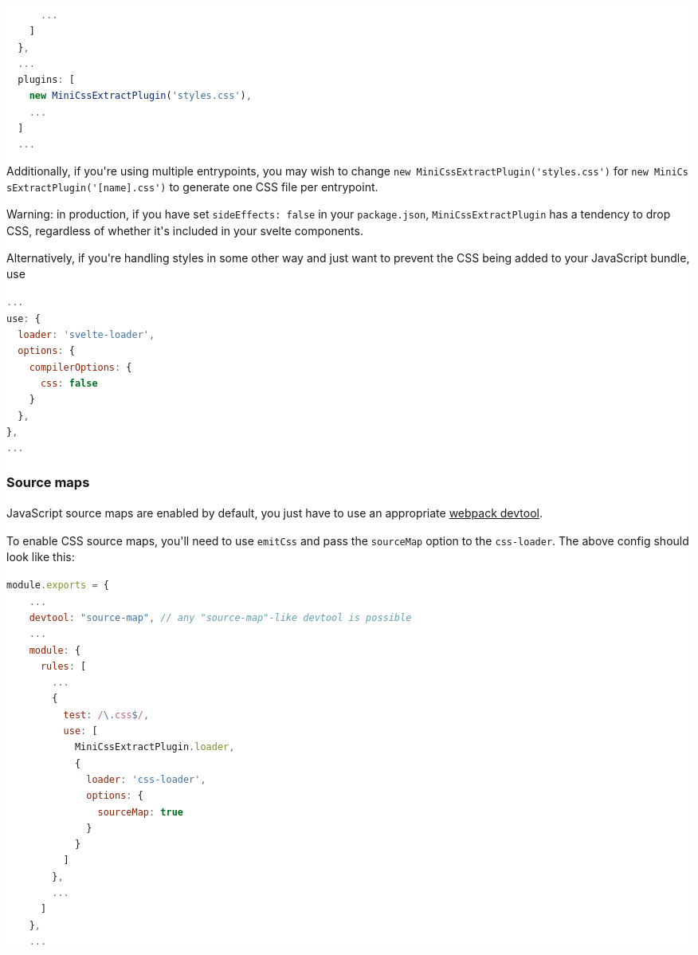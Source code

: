 ```javascript
      ...
    ]
  },
  ...
  plugins: [
    new MiniCssExtractPlugin('styles.css'),
    ...
  ]
  ...
```

Additionally, if you're using multiple entrypoints, you may wish to change `new MiniCssExtractPlugin('styles.css')` for `new MiniCssExtractPlugin('[name].css')` to generate one CSS file per entrypoint.

Warning: in production, if you have set `sideEffects: false` in your `package.json`, `MiniCssExtractPlugin` has a tendency to drop CSS, regardless of whether it's included in your svelte components.

Alternatively, if you're handling styles in some other way and just want to prevent the CSS being added to your JavaScript bundle, use

```javascript
...
use: {
  loader: 'svelte-loader',
  options: {
    compilerOptions: {
      css: false
    }
  },
},
...
```

### Source maps

JavaScript source maps are enabled by default, you just have to use an appropriate [webpack devtool](https://webpack.js.org/configuration/devtool/).

To enable CSS source maps, you'll need to use `emitCss` and pass the `sourceMap` option to the `css-loader`. The above config should look like this:

```javascript
module.exports = {
    ...
    devtool: "source-map", // any "source-map"-like devtool is possible
    ...
    module: {
      rules: [
        ...
        {
          test: /\.css$/,
          use: [
            MiniCssExtractPlugin.loader,
            {
              loader: 'css-loader',
              options: {
                sourceMap: true
              }
            }
          ]
        },
        ...
      ]
    },
    ...
```